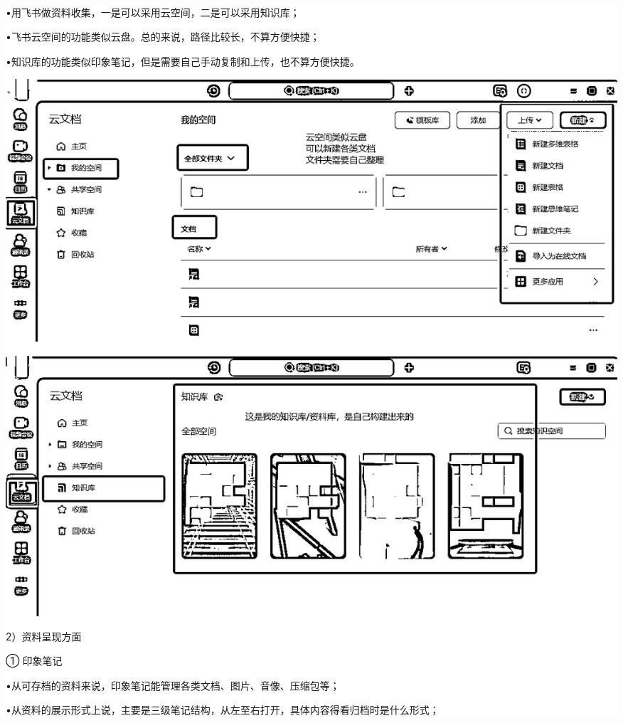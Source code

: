 •用飞书做资料收集，一是可以采用云空间，二是可以采用知识库；

•飞书云空间的功能类似云盘。总的来说，路径比较长，不算方便快捷；

•知识库的功能类似印象笔记，但是需要自己手动复制和上传，也不算方便快捷。

![](img/e72921c99412b91d0baf16978ab95657.png)

![](img/9cd19f74a98ba97d42f5b67139032376.png)

2）资料呈现方面

① 印象笔记

•从可存档的资料来说，印象笔记能管理各类文档、图片、音像、压缩包等；

•从资料的展示形式上说，主要是三级笔记结构，从左至右打开，具体内容得看归档时是什么形式；
